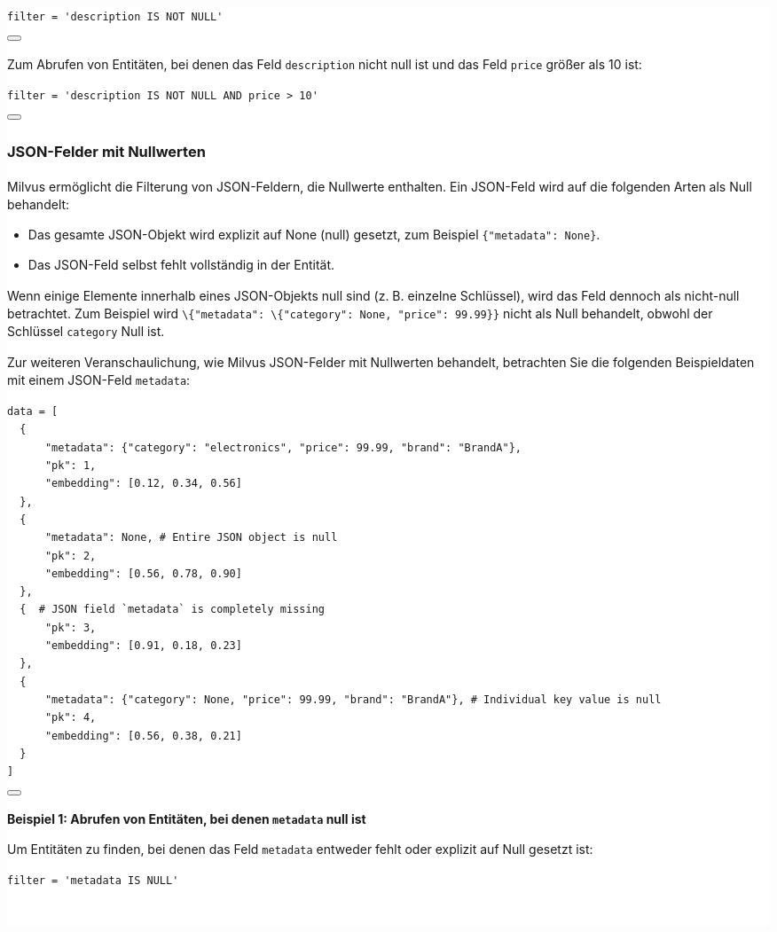<pre><code translate="no" class="language-python"><span class="hljs-built_in">filter</span> = <span class="hljs-string">&#x27;description IS NOT NULL&#x27;</span>
<button class="copy-code-btn"></button></code></pre>
<p>Zum Abrufen von Entitäten, bei denen das Feld <code translate="no">description</code> nicht null ist und das Feld <code translate="no">price</code> größer als 10 ist:</p>
<pre><code translate="no" class="language-python"><span class="hljs-built_in">filter</span> = <span class="hljs-string">&#x27;description IS NOT NULL AND price &gt; 10&#x27;</span>
<button class="copy-code-btn"></button></code></pre>
<h3 id="JSON-Fields-with-Null-Values" class="common-anchor-header">JSON-Felder mit Nullwerten</h3><p>Milvus ermöglicht die Filterung von JSON-Feldern, die Nullwerte enthalten. Ein JSON-Feld wird auf die folgenden Arten als Null behandelt:</p>
<ul>
<li><p>Das gesamte JSON-Objekt wird explizit auf None (null) gesetzt, zum Beispiel <code translate="no">{&quot;metadata&quot;: None}</code>.</p></li>
<li><p>Das JSON-Feld selbst fehlt vollständig in der Entität.</p></li>
</ul>
<div class="alert note">
<p>Wenn einige Elemente innerhalb eines JSON-Objekts null sind (z. B. einzelne Schlüssel), wird das Feld dennoch als nicht-null betrachtet. Zum Beispiel wird <code translate="no">\{&quot;metadata&quot;: \{&quot;category&quot;: None, &quot;price&quot;: 99.99}}</code> nicht als Null behandelt, obwohl der Schlüssel <code translate="no">category</code> Null ist.</p>
</div>
<p>Zur weiteren Veranschaulichung, wie Milvus JSON-Felder mit Nullwerten behandelt, betrachten Sie die folgenden Beispieldaten mit einem JSON-Feld <code translate="no">metadata</code>:</p>
<pre><code translate="no" class="language-python">data = [
  {
      <span class="hljs-string">&quot;metadata&quot;</span>: {<span class="hljs-string">&quot;category&quot;</span>: <span class="hljs-string">&quot;electronics&quot;</span>, <span class="hljs-string">&quot;price&quot;</span>: <span class="hljs-number">99.99</span>, <span class="hljs-string">&quot;brand&quot;</span>: <span class="hljs-string">&quot;BrandA&quot;</span>},
      <span class="hljs-string">&quot;pk&quot;</span>: <span class="hljs-number">1</span>,
      <span class="hljs-string">&quot;embedding&quot;</span>: [<span class="hljs-number">0.12</span>, <span class="hljs-number">0.34</span>, <span class="hljs-number">0.56</span>]
  },
  {
      <span class="hljs-string">&quot;metadata&quot;</span>: <span class="hljs-literal">None</span>, <span class="hljs-comment"># Entire JSON object is null</span>
      <span class="hljs-string">&quot;pk&quot;</span>: <span class="hljs-number">2</span>,
      <span class="hljs-string">&quot;embedding&quot;</span>: [<span class="hljs-number">0.56</span>, <span class="hljs-number">0.78</span>, <span class="hljs-number">0.90</span>]
  },
  {  <span class="hljs-comment"># JSON field `metadata` is completely missing</span>
      <span class="hljs-string">&quot;pk&quot;</span>: <span class="hljs-number">3</span>,
      <span class="hljs-string">&quot;embedding&quot;</span>: [<span class="hljs-number">0.91</span>, <span class="hljs-number">0.18</span>, <span class="hljs-number">0.23</span>]
  },
  {
      <span class="hljs-string">&quot;metadata&quot;</span>: {<span class="hljs-string">&quot;category&quot;</span>: <span class="hljs-literal">None</span>, <span class="hljs-string">&quot;price&quot;</span>: <span class="hljs-number">99.99</span>, <span class="hljs-string">&quot;brand&quot;</span>: <span class="hljs-string">&quot;BrandA&quot;</span>}, <span class="hljs-comment"># Individual key value is null</span>
      <span class="hljs-string">&quot;pk&quot;</span>: <span class="hljs-number">4</span>,
      <span class="hljs-string">&quot;embedding&quot;</span>: [<span class="hljs-number">0.56</span>, <span class="hljs-number">0.38</span>, <span class="hljs-number">0.21</span>]
  }
]
<button class="copy-code-btn"></button></code></pre>
<p><strong>Beispiel 1: Abrufen von Entitäten, bei denen <code translate="no">metadata</code> null ist</strong></p>
<p>Um Entitäten zu finden, bei denen das Feld <code translate="no">metadata</code> entweder fehlt oder explizit auf Null gesetzt ist:</p>
<pre><code translate="no" class="language-python"><span class="hljs-built_in">filter</span> = <span class="hljs-string">&#x27;metadata IS NULL&#x27;</span>